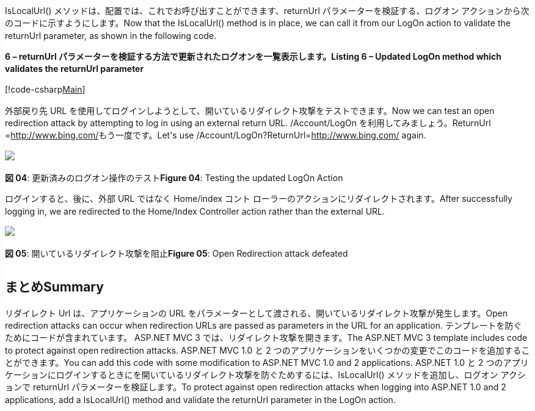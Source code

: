 <span data-ttu-id="6b9cb-164">IsLocalUrl() メソッドは、配置では、これでお呼び出すことができます、returnUrl パラメーターを検証する、ログオン アクションから次のコードに示すようにします。</span><span class="sxs-lookup"><span data-stu-id="6b9cb-164">Now that the IsLocalUrl() method is in place, we can call it from our LogOn action to validate the returnUrl parameter, as shown in the following code.</span></span>

<span data-ttu-id="6b9cb-165">**6 – returnUrl パラメーターを検証する方法で更新されたログオンを一覧表示します。**</span><span class="sxs-lookup"><span data-stu-id="6b9cb-165">**Listing 6 – Updated LogOn method which validates the returnUrl parameter**</span></span>

[!code-csharp[Main](preventing-open-redirection-attacks/samples/sample6.cs)]

<span data-ttu-id="6b9cb-166">外部戻り先 URL を使用してログインしようとして、開いているリダイレクト攻撃をテストできます。</span><span class="sxs-lookup"><span data-stu-id="6b9cb-166">Now we can test an open redirection attack by attempting to log in using an external return URL.</span></span> <span data-ttu-id="6b9cb-167">/Account/LogOn を利用してみましょう。ReturnUrl =<http://www.bing.com/>もう一度です。</span><span class="sxs-lookup"><span data-stu-id="6b9cb-167">Let's use /Account/LogOn?ReturnUrl=<http://www.bing.com/> again.</span></span>

[![](preventing-open-redirection-attacks/_static/image8.png)](preventing-open-redirection-attacks/_static/image7.png)

<span data-ttu-id="6b9cb-168">**図 04**: 更新済みのログオン操作のテスト</span><span class="sxs-lookup"><span data-stu-id="6b9cb-168">**Figure 04**: Testing the updated LogOn Action</span></span>

<span data-ttu-id="6b9cb-169">ログインすると、後に、外部 URL ではなく Home/index コント ローラーのアクションにリダイレクトされます。</span><span class="sxs-lookup"><span data-stu-id="6b9cb-169">After successfully logging in, we are redirected to the Home/Index Controller action rather than the external URL.</span></span>

[![](preventing-open-redirection-attacks/_static/image10.png)](preventing-open-redirection-attacks/_static/image9.png)

<span data-ttu-id="6b9cb-170">**図 05**: 開いているリダイレクト攻撃を阻止</span><span class="sxs-lookup"><span data-stu-id="6b9cb-170">**Figure 05**: Open Redirection attack defeated</span></span>

## <a name="summary"></a><span data-ttu-id="6b9cb-171">まとめ</span><span class="sxs-lookup"><span data-stu-id="6b9cb-171">Summary</span></span>

<span data-ttu-id="6b9cb-172">リダイレクト Url は、アプリケーションの URL をパラメーターとして渡される、開いているリダイレクト攻撃が発生します。</span><span class="sxs-lookup"><span data-stu-id="6b9cb-172">Open redirection attacks can occur when redirection URLs are passed as parameters in the URL for an application.</span></span> <span data-ttu-id="6b9cb-173">テンプレートを防ぐためにコードが含まれています。 ASP.NET MVC 3 では、リダイレクト攻撃を開きます。</span><span class="sxs-lookup"><span data-stu-id="6b9cb-173">The ASP.NET MVC 3 template includes code to protect against open redirection attacks.</span></span> <span data-ttu-id="6b9cb-174">ASP.NET MVC 1.0 と 2 つのアプリケーションをいくつかの変更でこのコードを追加することができます。</span><span class="sxs-lookup"><span data-stu-id="6b9cb-174">You can add this code with some modification to ASP.NET MVC 1.0 and 2 applications.</span></span> <span data-ttu-id="6b9cb-175">ASP.NET 1.0 と 2 つのアプリケーションにログインするときにを開いているリダイレクト攻撃を防ぐためするには、IsLocalUrl() メソッドを追加し、ログオン アクションで returnUrl パラメーターを検証します。</span><span class="sxs-lookup"><span data-stu-id="6b9cb-175">To protect against open redirection attacks when logging into ASP.NET 1.0 and 2 applications, add a IsLocalUrl() method and validate the returnUrl parameter in the LogOn action.</span></span>
